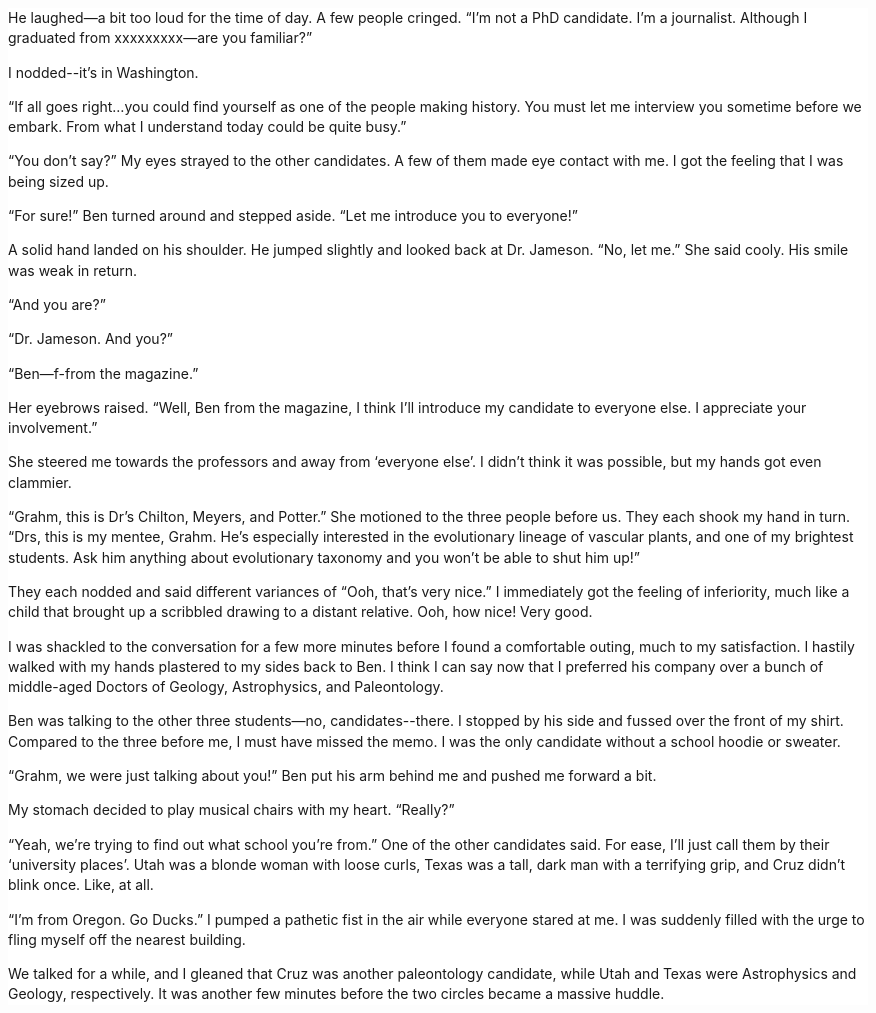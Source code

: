 He laughed—a bit too loud for the time of day. A few people cringed. “I’m not a PhD candidate. I’m a journalist. Although I graduated from xxxxxxxxx—are you familiar?”

I nodded--it’s in Washington.

“If all goes right…you could find yourself as one of the people making history. You must let me interview you sometime before we embark. From what I understand today could be quite busy.”

“You don’t say?” My eyes strayed to the other candidates. A few of them made eye contact with me. I got the feeling that I was being sized up.

“For sure!” Ben turned around and stepped aside. “Let me introduce you to everyone!”

A solid hand landed on his shoulder. He jumped slightly and looked back at Dr. Jameson. “No, let me.” She said cooly. His smile was weak in return.

“And you are?”

“Dr. Jameson. And you?”

“Ben—f-from the magazine.”

Her eyebrows raised. “Well, Ben from the magazine, I think I’ll introduce my candidate to everyone else. I appreciate your involvement.”

She steered me towards the professors and away from ‘everyone else’. I didn’t think it was possible, but my hands got even clammier.

“Grahm, this is Dr’s Chilton, Meyers, and Potter.” She motioned to the three people before us. They each shook my hand in turn. “Drs, this is my mentee, Grahm. He’s especially interested in the evolutionary lineage of vascular plants, and one of my brightest students. Ask him anything about evolutionary taxonomy and you won’t be able to shut him up!”

They each nodded and said different variances of “Ooh, that’s very nice.” I immediately got the feeling of inferiority, much like a child that brought up a scribbled drawing to a distant relative. Ooh, how nice! Very good.

I was shackled to the conversation for a few more minutes before I found a comfortable outing, much to my satisfaction. I hastily walked with my hands plastered to my sides back to Ben. I think I can say now that I preferred his company over a bunch of middle-aged Doctors of Geology, Astrophysics, and Paleontology.

Ben was talking to the other three students—no, candidates--there. I stopped by his side and fussed over the front of my shirt. Compared to the three before me, I must have missed the memo. I was the only candidate without a school hoodie or sweater.

“Grahm, we were just talking about you!” Ben put his arm behind me and pushed me forward a bit.

My stomach decided to play musical chairs with my heart. “Really?”

“Yeah, we’re trying to find out what school you’re from.” One of the other candidates said. For ease, I’ll just call them by their ‘university places’. Utah was a blonde woman with loose curls, Texas was a tall, dark man with a terrifying grip, and Cruz didn’t blink once. Like, at all.

“I’m from Oregon. Go Ducks.” I pumped a pathetic fist in the air while everyone stared at me. I was suddenly filled with the urge to fling myself off the nearest building.

We talked for a while, and I gleaned that Cruz was another paleontology candidate, while Utah and Texas were Astrophysics and Geology, respectively. It was another few minutes before the two circles became a massive huddle.
